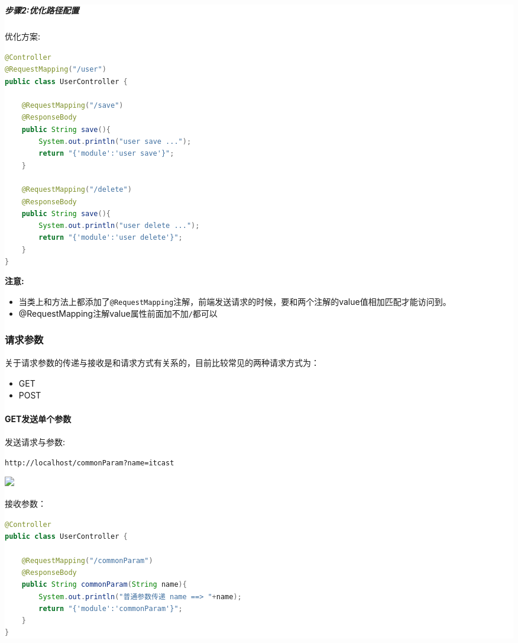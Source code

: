 ##### 步骤2:优化路径配置

优化方案:

```java
@Controller
@RequestMapping("/user")
public class UserController {

    @RequestMapping("/save")
    @ResponseBody
    public String save(){
        System.out.println("user save ...");
        return "{'module':'user save'}";
    }
    
    @RequestMapping("/delete")
    @ResponseBody
    public String save(){
        System.out.println("user delete ...");
        return "{'module':'user delete'}";
    }
}
```

**注意:**

* 当类上和方法上都添加了`@RequestMapping`注解，前端发送请求的时候，要和两个注解的value值相加匹配才能访问到。
* @RequestMapping注解value属性前面加不加`/`都可以

### 请求参数

关于请求参数的传递与接收是和请求方式有关系的，目前比较常见的两种请求方式为：

* GET
* POST

#### GET发送单个参数

发送请求与参数:

```
http://localhost/commonParam?name=itcast
```

![](/_images/project/study/springmvc/GET发送单个参数.png)

接收参数：

```java
@Controller
public class UserController {

    @RequestMapping("/commonParam")
    @ResponseBody
    public String commonParam(String name){
        System.out.println("普通参数传递 name ==> "+name);
        return "{'module':'commonParam'}";
    }
}
```

